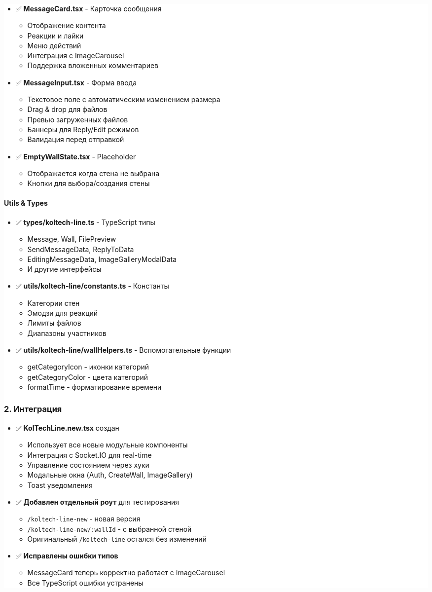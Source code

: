 - ✅ **MessageCard.tsx** - Карточка сообщения
  - Отображение контента
  - Реакции и лайки
  - Меню действий
  - Интеграция с ImageCarousel
  - Поддержка вложенных комментариев

- ✅ **MessageInput.tsx** - Форма ввода
  - Текстовое поле с автоматическим изменением размера
  - Drag & drop для файлов
  - Превью загруженных файлов
  - Баннеры для Reply/Edit режимов
  - Валидация перед отправкой

- ✅ **EmptyWallState.tsx** - Placeholder
  - Отображается когда стена не выбрана
  - Кнопки для выбора/создания стены

#### Utils & Types

- ✅ **types/koltech-line.ts** - TypeScript типы
  - Message, Wall, FilePreview
  - SendMessageData, ReplyToData
  - EditingMessageData, ImageGalleryModalData
  - И другие интерфейсы

- ✅ **utils/koltech-line/constants.ts** - Константы
  - Категории стен
  - Эмодзи для реакций
  - Лимиты файлов
  - Диапазоны участников

- ✅ **utils/koltech-line/wallHelpers.ts** - Вспомогательные функции
  - getCategoryIcon - иконки категорий
  - getCategoryColor - цвета категорий
  - formatTime - форматирование времени

### 2. Интеграция

- ✅ **KolTechLine.new.tsx** создан
  - Использует все новые модульные компоненты
  - Интеграция с Socket.IO для real-time
  - Управление состоянием через хуки
  - Модальные окна (Auth, CreateWall, ImageGallery)
  - Toast уведомления

- ✅ **Добавлен отдельный роут** для тестирования
  - `/koltech-line-new` - новая версия
  - `/koltech-line-new/:wallId` - с выбранной стеной
  - Оригинальный `/koltech-line` остался без изменений

- ✅ **Исправлены ошибки типов**
  - MessageCard теперь корректно работает с ImageCarousel
  - Все TypeScript ошибки устранены
